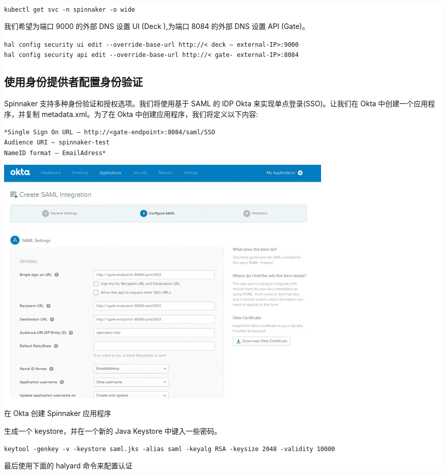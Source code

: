 ```
kubectl get svc -n spinnaker -o wide
```

我们希望为端口 9000 的外部 DNS 设置 UI (Deck ),为端口 8084 的外部 DNS 设置 API (Gate)。

```
hal config security ui edit --override-base-url http://< deck — external-IP>:9000
hal config security api edit --override-base-url http://< gate- external-IP>:8084
```

## 使用身份提供者配置身份验证

Spinnaker 支持多种身份验证和授权选项。我们将使用基于 SAML 的 IDP Okta 来实现单点登录(SSO)。让我们在 Okta 中创建一个应用程序，并复制 metadata.xml。为了在 Okta 中创建应用程序，我们将定义以下内容:

```
*Single Sign On URL — http://<gate-endpoint>:8084/saml/SSO
Audience URI — spinnaker-test
NameID format — EmailAdress*
```

![](img/2e1151f780e3dd9422e8c8298b4da6c1.png)

在 Okta 创建 Spinnaker 应用程序

生成一个 keystore，并在一个新的 Java Keystore 中键入一些密码。

```
keytool -genkey -v -keystore saml.jks -alias saml -keyalg RSA -keysize 2048 -validity 10000
```

最后使用下面的 halyard 命令来配置认证
